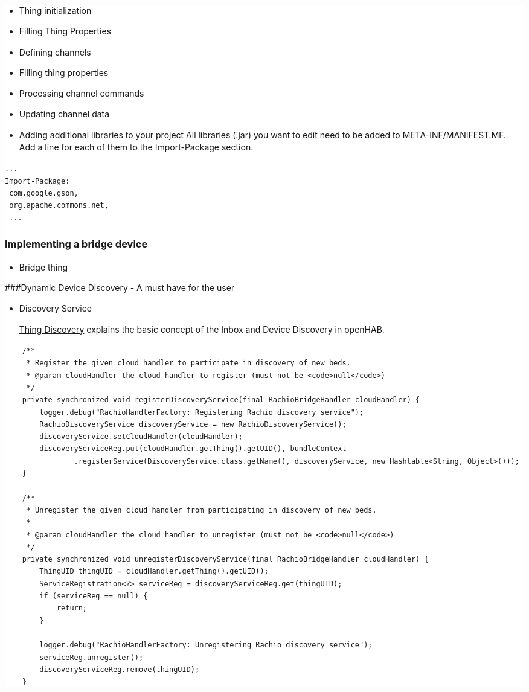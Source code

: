 ```
```

- Thing initialization<p/>
- Filling Thing Properties<p/>
- Defining channels<p/>
- Filling thing properties<p/>
- Processing channel commands<p/>
- Updating channel data<p/>
- Adding additional libraries to your project
All libraries (.jar) you want to edit need to be added to META-INF/MANIFEST.MF. Add a line for each of them to the Import-Package section.
```
...
Import-Package: 
 com.google.gson,
 org.apache.commons.net,
 ...
```


### Implementing a bridge device
- Bridge thing<p/>

###Dynamic Device Discovery - A must have for the user
- Discovery Service<p/>
<a href="https://www.eclipse.org/smarthome/documentation/concepts/discovery.html">Thing Discovery</a> explains the basic concept of the Inbox and Device Discovery in openHAB.

```
    /**
     * Register the given cloud handler to participate in discovery of new beds.
     * @param cloudHandler the cloud handler to register (must not be <code>null</code>)
     */
    private synchronized void registerDiscoveryService(final RachioBridgeHandler cloudHandler) {
        logger.debug("RachioHandlerFactory: Registering Rachio discovery service");
        RachioDiscoveryService discoveryService = new RachioDiscoveryService();
        discoveryService.setCloudHandler(cloudHandler);
        discoveryServiceReg.put(cloudHandler.getThing().getUID(), bundleContext
                .registerService(DiscoveryService.class.getName(), discoveryService, new Hashtable<String, Object>()));
    }

    /**
     * Unregister the given cloud handler from participating in discovery of new beds.
     *
     * @param cloudHandler the cloud handler to unregister (must not be <code>null</code>)
     */
    private synchronized void unregisterDiscoveryService(final RachioBridgeHandler cloudHandler) {
        ThingUID thingUID = cloudHandler.getThing().getUID();
        ServiceRegistration<?> serviceReg = discoveryServiceReg.get(thingUID);
        if (serviceReg == null) {
            return;
        }

        logger.debug("RachioHandlerFactory: Unregistering Rachio discovery service");
        serviceReg.unregister();
        discoveryServiceReg.remove(thingUID);
    }
```

